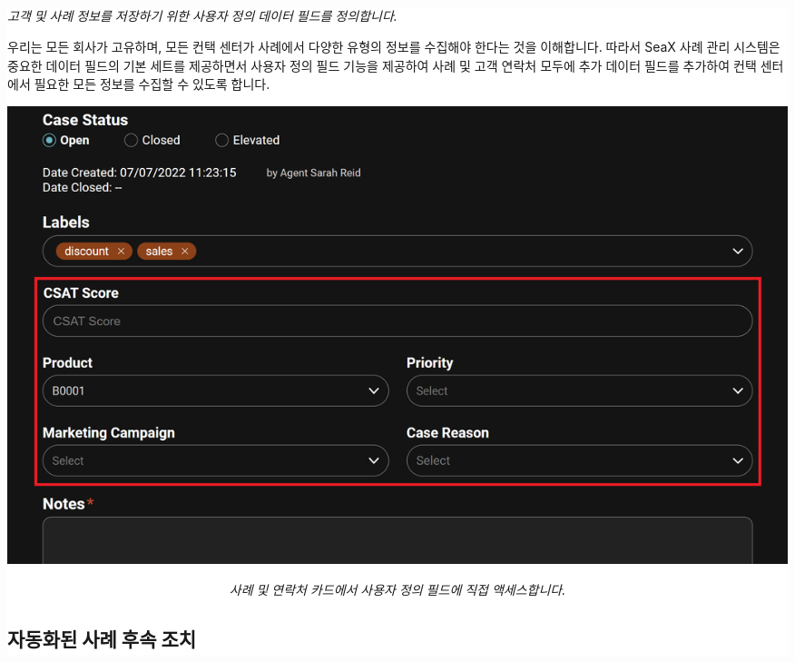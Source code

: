 *고객 및 사례 정보를 저장하기 위한 사용자 정의 데이터 필드를 정의합니다.*
</center>

우리는 모든 회사가 고유하며, 모든 컨택 센터가 사례에서 다양한 유형의 정보를 수집해야 한다는 것을 이해합니다. 따라서 SeaX 사례 관리 시스템은 중요한 데이터 필드의 기본 세트를 제공하면서 사용자 정의 필드 기능을 제공하여 사례 및 고객 연락처 모두에 추가 데이터 필드를 추가하여 컨택 센터에서 필요한 모든 정보를 수집할 수 있도록 합니다.

<center>
<img src="/images/blog/23-seax-case-management/6-custom-fields.png" alt="사례 및 연락처 카드에서 사용자 정의 필드에 직접 액세스합니다."/>

*사례 및 연락처 카드에서 사용자 정의 필드에 직접 액세스합니다.*
</center>

## 자동화된 사례 후속 조치

<center>